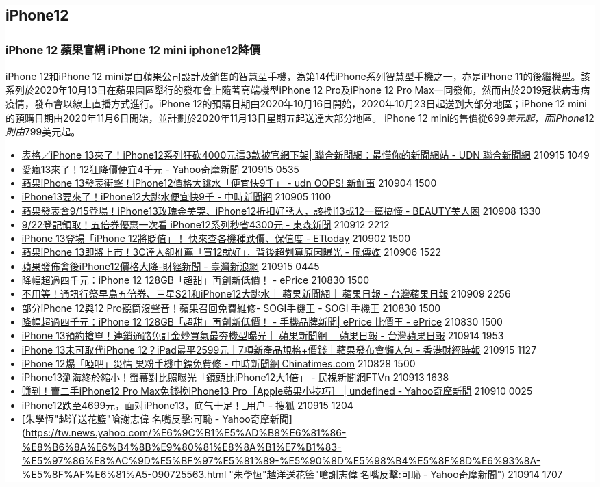 ## iPhone12

### iPhone 12 蘋果官網 iPhone 12 mini iphone12降價

iPhone 12和iPhone 12 mini是由蘋果公司設計及銷售的智慧型手機，為第14代iPhone系列智慧型手機之一，亦是iPhone 11的後繼機型。該系列於2020年10月13日在蘋果園區舉行的發布會上隨著高端機型iPhone 12 Pro及iPhone 12 Pro Max一同發佈，然而由於2019冠状病毒病疫情，發布會以線上直播方式進行。iPhone 12的預購日期由2020年10月16日開始，2020年10月23日起送到大部分地區；iPhone 12 mini的預購日期由2020年11月6日開始，並計劃於2020年11月13日星期五起送達大部分地區。
iPhone 12 mini的售價從$699美元起，而iPhone 12則由$799美元起。
- [表格／iPhone 13來了！iPhone12系列狂砍4000元這3款被官網下架| 聯合新聞網：最懂你的新聞網站 - UDN 聯合新聞網](https://udn.com/news/story/122403/5746913 "表格／iPhone 13來了！iPhone12系列狂砍4000元這3款被官網下架| 聯合新聞網：最懂你的新聞網站 - UDN 聯合新聞網") 210915 1049
- [愛瘋13來了！12狂降價便宜4千元 - Yahoo奇摩新聞](https://tw.news.yahoo.com/%E6%84%9B%E7%98%8B13%E4%BE%86%E4%BA%86-12%E7%8B%82%E9%99%8D%E5%83%B9%E4%BE%BF%E5%AE%9C4%E5%8D%83%E5%85%83-213524124.html "愛瘋13來了！12狂降價便宜4千元 - Yahoo奇摩新聞") 210915 0535
- [蘋果iPhone 13發表衝擊！iPhone12價格大跳水「便宜快9千」 - udn OOPS! 新鮮事](https://udn.com/news/story/122403/5721566 "蘋果iPhone 13發表衝擊！iPhone12價格大跳水「便宜快9千」 - udn OOPS! 新鮮事") 210904 1500
- [iPhone13要來了！iPhone12大跳水便宜快9千 - 中時新聞網](https://wantrich.chinatimes.com/news/20210905S462070 "iPhone13要來了！iPhone12大跳水便宜快9千 - 中時新聞網") 210905 1100
- [蘋果發表會9/15登場！iPhone13玫瑰金美哭、iPhone12折扣好誘人，該換i13或12一篇搞懂 - BEAUTY美人圈](https://www.beauty321.com/post/43346 "蘋果發表會9/15登場！iPhone13玫瑰金美哭、iPhone12折扣好誘人，該換i13或12一篇搞懂 - BEAUTY美人圈") 210908 1330
- [9/22登記領取！五倍券優惠一次看 iPhone12系列秒省4300元 - 東森新聞](https://news.ebc.net.tw/news/living/278278 "9/22登記領取！五倍券優惠一次看 iPhone12系列秒省4300元 - 東森新聞") 210912 2212
- [iPhone 13登場「iPhone 12將貶值」！ 快來查各機種跌價、保值度 - ETtoday](https://finance.ettoday.net/news/2070654 "iPhone 13登場「iPhone 12將貶值」！ 快來查各機種跌價、保值度 - ETtoday") 210902 1500
- [蘋果iPhone 13即將上市！3C達人卻推薦「買12就好」，背後超划算原因曝光 - 風傳媒](https://www.storm.mg/lifestyle/3923781 "蘋果iPhone 13即將上市！3C達人卻推薦「買12就好」，背後超划算原因曝光 - 風傳媒") 210906 1522
- [蘋果發佈會後iPhone12價格大降-財經新聞 - 臺灣新浪網](https://news.sina.com.tw/article/20210915/39955860.html "蘋果發佈會後iPhone12價格大降-財經新聞 - 臺灣新浪網") 210915 0445
- [降幅超過四千元：iPhone 12 128GB「超甜」再創新低價！ - ePrice](https://m.eprice.com.tw/mobile/talk/4544/5670232/1/ "降幅超過四千元：iPhone 12 128GB「超甜」再創新低價！ - ePrice") 210830 1500
- [不用等！通訊行祭早鳥五倍券、三星S21和iPhone12大跳水｜ 蘋果新聞網｜ 蘋果日報 - 台灣蘋果日報](https://tw.appledaily.com/property/20210909/ZEG32GUTKJDR3IFVWZKLKVHZME/ "不用等！通訊行祭早鳥五倍券、三星S21和iPhone12大跳水｜ 蘋果新聞網｜ 蘋果日報 - 台灣蘋果日報") 210909 2256
- [部分iPhone 12與12 Pro聽筒沒聲音！蘋果召回免費維修- SOGI手機王 - SOGI 手機王](https://www.sogi.com.tw/articles/apple_iphone_12/6256720 "部分iPhone 12與12 Pro聽筒沒聲音！蘋果召回免費維修- SOGI手機王 - SOGI 手機王") 210830 1500
- [降幅超過四千元：iPhone 12 128GB「超甜」再創新低價！ - 手機品牌新聞| ePrice 比價王 - ePrice](https://www.eprice.com.tw/mobile/talk/4544/5670232/1/ "降幅超過四千元：iPhone 12 128GB「超甜」再創新低價！ - 手機品牌新聞| ePrice 比價王 - ePrice") 210830 1500
- [iPhone 13預約搶單！連鎖通路免訂金炒買氣最夯機型曝光｜ 蘋果新聞網｜ 蘋果日報 - 台灣蘋果日報](https://tw.appledaily.com/property/20210914/DRIAA2R7AVGA5EPK2SSOW5QY4E/ "iPhone 13預約搶單！連鎖通路免訂金炒買氣最夯機型曝光｜ 蘋果新聞網｜ 蘋果日報 - 台灣蘋果日報") 210914 1953
- [iPhone 13未可取代iPhone 12？iPad最平2599元｜7項新產品規格+價錢｜蘋果發布會懶人包 - 香港財經時報](https://www.businesstimes.com.hk/articles/135075/iPhone13-%E6%9C%AA%E5%8F%AF%E5%8F%96%E4%BB%A3iPhone12-iPad%E6%9C%80%E5%B9%B3-7%E9%A0%85%E6%96%B0%E7%94%A2%E5%93%81%E8%A6%8F%E6%A0%BC-%E8%98%8B%E6%9E%9C%E7%99%BC%E5%B8%83%E6%9C%83%E6%87%B6%E4%BA%BA%E5%8C%85/ "iPhone 13未可取代iPhone 12？iPad最平2599元｜7項新產品規格+價錢｜蘋果發布會懶人包 - 香港財經時報") 210915 1127
- [iPhone 12爆「啞吧」災情 果粉手機中鏢免費修 - 中時新聞網 Chinatimes.com](https://www.chinatimes.com/realtimenews/20210828001397-260410 "iPhone 12爆「啞吧」災情 果粉手機中鏢免費修 - 中時新聞網 Chinatimes.com") 210828 1500
- [iPhone13瀏海終於縮小！螢幕對比照曝光「鏡頭比iPhone12大1倍」 - 民視新聞網FTVn](https://www.ftvnews.com.tw/news/detail/2021913W0215 "iPhone13瀏海終於縮小！螢幕對比照曝光「鏡頭比iPhone12大1倍」 - 民視新聞網FTVn") 210913 1638
- [賺到！賣二手iPhone12 Pro Max免錢換iPhone13 Pro［Apple蘋果小技巧］ | undefined - Yahoo奇摩新聞](https://tw.yahoo.com/tv/%E8%B3%BA%E5%88%B0-%E8%B3%A3%E4%BA%8C%E6%89%8Biphone12-pro-max%E5%85%8D%E9%8C%A2%E6%8F%9Biphone13-pro-162545362.html "賺到！賣二手iPhone12 Pro Max免錢換iPhone13 Pro［Apple蘋果小技巧］ | undefined - Yahoo奇摩新聞") 210910 0025
- [iPhone12跌至4699元，面对iPhone13，底气十足！_用户 - 搜狐](http://www.sohu.com/a/489975347_546984 "iPhone12跌至4699元，面对iPhone13，底气十足！_用户 - 搜狐") 210915 1204
- [朱學恆"越洋送花籃"嗆謝志偉 名嘴反擊:可恥 - Yahoo奇摩新聞](https://tw.news.yahoo.com/%E6%9C%B1%E5%AD%B8%E6%81%86-%E8%B6%8A%E6%B4%8B%E9%80%81%E8%8A%B1%E7%B1%83-%E5%97%86%E8%AC%9D%E5%BF%97%E5%81%89-%E5%90%8D%E5%98%B4%E5%8F%8D%E6%93%8A-%E5%8F%AF%E6%81%A5-090725563.html "朱學恆"越洋送花籃"嗆謝志偉 名嘴反擊:可恥 - Yahoo奇摩新聞") 210914 1707
